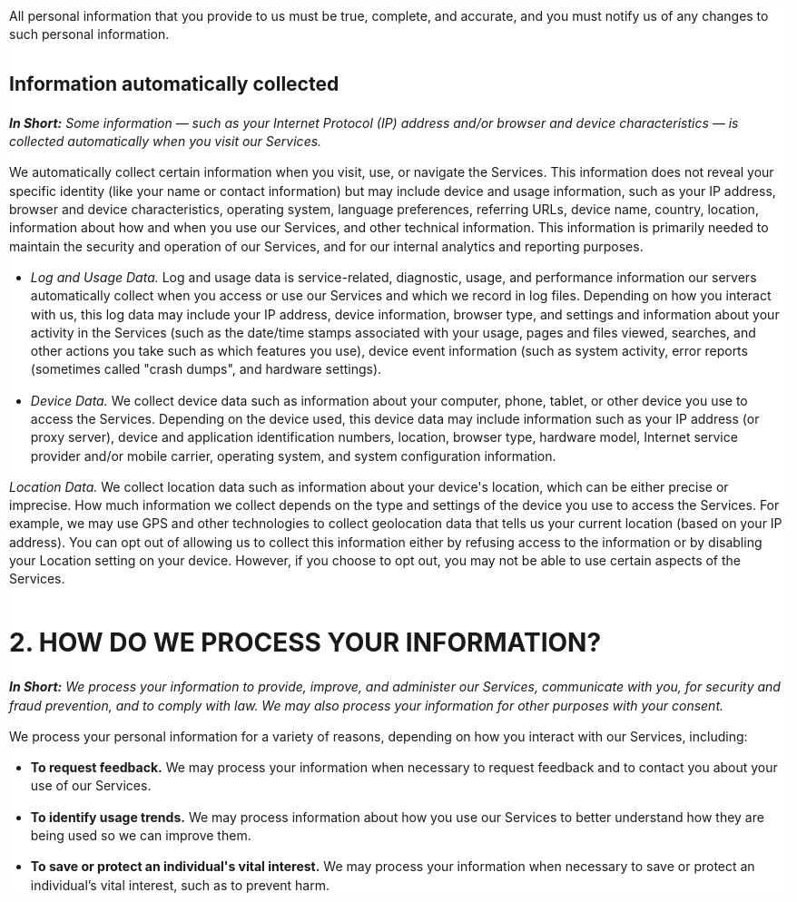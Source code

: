 All personal information that you provide to us must be true, complete, and accurate, and you must notify us of any changes to such personal information.

## Information automatically collected

***In Short:*** *Some information — such as your Internet Protocol (IP) address and/or browser and device characteristics — is collected automatically when you visit our Services.*

We automatically collect certain information when you visit, use, or navigate the Services. This information does not reveal your specific identity (like your name or contact information) but may include device and usage information, such as your IP address, browser and device characteristics, operating system, language preferences, referring URLs, device name, country, location, information about how and when you use our Services, and other technical information. This information is primarily needed to maintain the security and operation of our Services, and for our internal analytics and reporting purposes.

* *Log and Usage Data.* Log and usage data is service-related, diagnostic, usage, and performance information our servers automatically collect when you access or use our Services and which we record in log files. Depending on how you interact with us, this log data may include your IP address, device information, browser type, and settings and information about your activity in the Services (such as the date/time stamps associated with your usage, pages and files viewed, searches, and other actions you take such as which features you use), device event information (such as system activity, error reports (sometimes called "crash dumps", and hardware settings).

* *Device Data.* We collect device data such as information about your computer, phone, tablet, or other device you use to access the Services. Depending on the device used, this device data may include information such as your IP address (or proxy server), device and application identification numbers, location, browser type, hardware model, Internet service provider and/or mobile carrier, operating system, and system configuration information.

*Location Data.* We collect location data such as information about your device's location, which can be either precise or imprecise. How much information we collect depends on the type and settings of the device you use to access the Services. For example, we may use GPS and other technologies to collect geolocation data that tells us your current location (based on your IP address). You can opt out of allowing us to collect this information either by refusing access to the information or by disabling your Location setting on your device. However, if you choose to opt out, you may not be able to use certain aspects of the Services.

# 2. HOW DO WE PROCESS YOUR INFORMATION?

***In Short:*** *We process your information to provide, improve, and administer our Services, communicate with you, for security and fraud prevention, and to comply with law. We may also process your information for other purposes with your consent.*

We process your personal information for a variety of reasons, depending on how you interact with our Services, including:

* **To request feedback.** We may process your information when necessary to request feedback and to contact you about your use of our Services.

* **To identify usage trends.** We may process information about how you use our Services to better understand how they are being used so we can improve them.

* **To save or protect an individual's vital interest.** We may process your information when necessary to save or protect an individual’s vital interest, such as to prevent harm.
